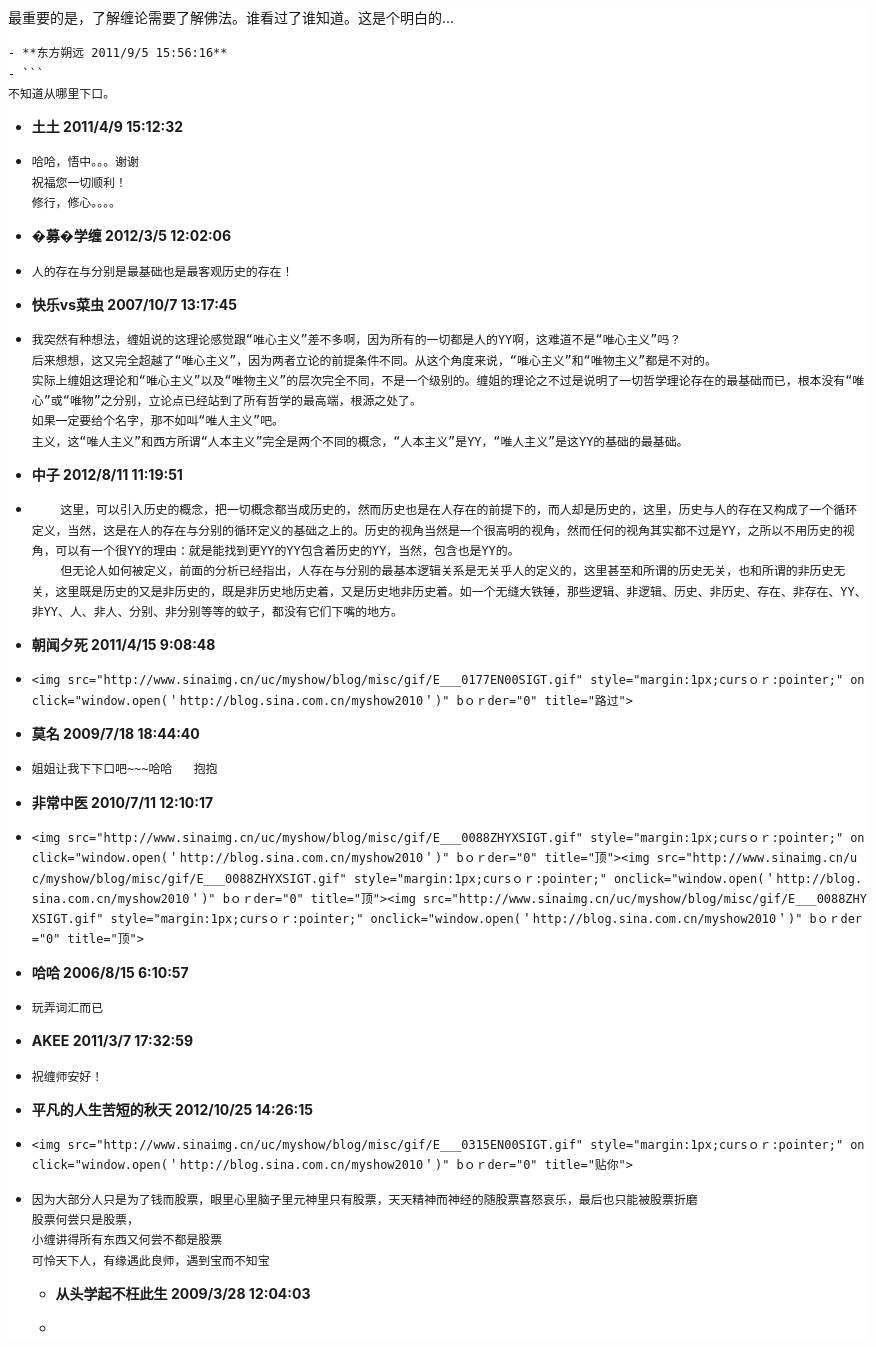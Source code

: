   最重要的是，了解缠论需要了解佛法。谁看过了谁知道。这是个明白的...
  ```
- **东方朔远 2011/9/5 15:56:16**
- ```
  不知道从哪里下口。
  ```
- **土土 2011/4/9 15:12:32**
- ```
  哈哈，悟中。。。谢谢
  祝福您一切顺利！
  修行，修心。。。。
  ```
- **�募�学缠 2012/3/5 12:02:06**
- ```
  人的存在与分别是最基础也是最客观历史的存在！
  ```
- **快乐vs菜虫 2007/10/7 13:17:45**
- ```
  我突然有种想法，缠姐说的这理论感觉跟“唯心主义”差不多啊，因为所有的一切都是人的YY啊，这难道不是“唯心主义”吗？
  后来想想，这又完全超越了“唯心主义”，因为两者立论的前提条件不同。从这个角度来说，“唯心主义”和“唯物主义”都是不对的。
  实际上缠姐这理论和“唯心主义”以及“唯物主义”的层次完全不同，不是一个级别的。缠姐的理论之不过是说明了一切哲学理论存在的最基础而已，根本没有“唯心”或“唯物”之分别，立论点已经站到了所有哲学的最高端，根源之处了。
  如果一定要给个名字，那不如叫“唯人主义”吧。
  主义，这“唯人主义”和西方所谓“人本主义”完全是两个不同的概念，“人本主义”是YY，“唯人主义”是这YY的基础的最基础。
  ```
- **中子 2012/8/11 11:19:51**
- ```
      这里，可以引入历史的概念，把一切概念都当成历史的，然而历史也是在人存在的前提下的，而人却是历史的，这里，历史与人的存在又构成了一个循环定义，当然，这是在人的存在与分别的循环定义的基础之上的。历史的视角当然是一个很高明的视角，然而任何的视角其实都不过是YY，之所以不用历史的视角，可以有一个很YY的理由：就是能找到更YY的YY包含着历史的YY，当然，包含也是YY的。
      但无论人如何被定义，前面的分析已经指出，人存在与分别的最基本逻辑关系是无关乎人的定义的，这里甚至和所谓的历史无关，也和所谓的非历史无关，这里既是历史的又是非历史的，既是非历史地历史着，又是历史地非历史着。如一个无缝大铁锤，那些逻辑、非逻辑、历史、非历史、存在、非存在、YY、非YY、人、非人、分别、非分别等等的蚊子，都没有它们下嘴的地方。
  ```
- **朝闻夕死 2011/4/15 9:08:48**
- ```
  <img src="http://www.sinaimg.cn/uc/myshow/blog/misc/gif/E___0177EN00SIGT.gif" style="margin:1px;cursｏｒ:pointer;" onclick="window.open(＇http://blog.sina.com.cn/myshow2010＇)" bｏｒder="0" title="路过">
  ```
- **莫名 2009/7/18 18:44:40**
- ```
  姐姐让我下下口吧~~~哈哈   抱抱
  ```
- **非常中医 2010/7/11 12:10:17**
- ```
  <img src="http://www.sinaimg.cn/uc/myshow/blog/misc/gif/E___0088ZHYXSIGT.gif" style="margin:1px;cursｏｒ:pointer;" onclick="window.open(＇http://blog.sina.com.cn/myshow2010＇)" bｏｒder="0" title="顶"><img src="http://www.sinaimg.cn/uc/myshow/blog/misc/gif/E___0088ZHYXSIGT.gif" style="margin:1px;cursｏｒ:pointer;" onclick="window.open(＇http://blog.sina.com.cn/myshow2010＇)" bｏｒder="0" title="顶"><img src="http://www.sinaimg.cn/uc/myshow/blog/misc/gif/E___0088ZHYXSIGT.gif" style="margin:1px;cursｏｒ:pointer;" onclick="window.open(＇http://blog.sina.com.cn/myshow2010＇)" bｏｒder="0" title="顶">
  ```
- **哈哈 2006/8/15 6:10:57**
- ```
  玩弄词汇而已
  ```
- **AKEE 2011/3/7 17:32:59**
- ```
  祝缠师安好！
  ```
- **平凡的人生苦短的秋天 2012/10/25 14:26:15**
- ```
  <img src="http://www.sinaimg.cn/uc/myshow/blog/misc/gif/E___0315EN00SIGT.gif" style="margin:1px;cursｏｒ:pointer;" onclick="window.open(＇http://blog.sina.com.cn/myshow2010＇)" bｏｒder="0" title="贴你">
  ```
- ```
  因为大部分人只是为了钱而股票，眼里心里脑子里元神里只有股票，天天精神而神经的随股票喜怒哀乐，最后也只能被股票折磨
  股票何尝只是股票，
  小缠讲得所有东西又何尝不都是股票
  可怜天下人，有缘遇此良师，遇到宝而不知宝
  ```
   - **从头学起不枉此生 2009/3/28 12:04:03**
   - ```
  ```